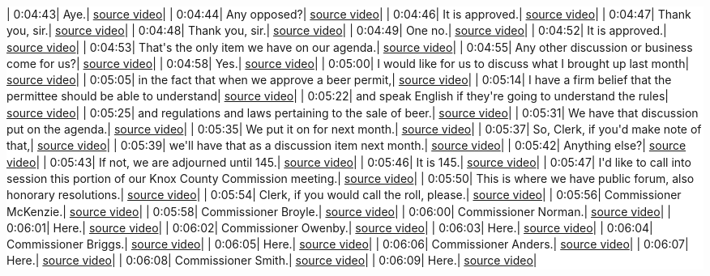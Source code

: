 | 0:04:43| Aye.| [source video](https://archive.org/details/cocomr267120625?start=283)|
| 0:04:44| Any opposed?| [source video](https://archive.org/details/cocomr267120625?start=284)|
| 0:04:46| It is approved.| [source video](https://archive.org/details/cocomr267120625?start=286)|
| 0:04:47| Thank you, sir.| [source video](https://archive.org/details/cocomr267120625?start=287)|
| 0:04:48| Thank you, sir.| [source video](https://archive.org/details/cocomr267120625?start=288)|
| 0:04:49| One no.| [source video](https://archive.org/details/cocomr267120625?start=289)|
| 0:04:52| It is approved.| [source video](https://archive.org/details/cocomr267120625?start=292)|
| 0:04:53| That's the only item we have on our agenda.| [source video](https://archive.org/details/cocomr267120625?start=293)|
| 0:04:55| Any other discussion or business come for us?| [source video](https://archive.org/details/cocomr267120625?start=295)|
| 0:04:58| Yes.| [source video](https://archive.org/details/cocomr267120625?start=298)|
| 0:05:00| I would like for us to discuss what I brought up last month| [source video](https://archive.org/details/cocomr267120625?start=300)|
| 0:05:05| in the fact that when we approve a beer permit,| [source video](https://archive.org/details/cocomr267120625?start=305)|
| 0:05:14| I have a firm belief that the permittee should be able to understand| [source video](https://archive.org/details/cocomr267120625?start=314)|
| 0:05:22| and speak English if they're going to understand the rules| [source video](https://archive.org/details/cocomr267120625?start=322)|
| 0:05:25| and regulations and laws pertaining to the sale of beer.| [source video](https://archive.org/details/cocomr267120625?start=325)|
| 0:05:31| We have that discussion put on the agenda.| [source video](https://archive.org/details/cocomr267120625?start=331)|
| 0:05:35| We put it on for next month.| [source video](https://archive.org/details/cocomr267120625?start=335)|
| 0:05:37| So, Clerk, if you'd make note of that,| [source video](https://archive.org/details/cocomr267120625?start=337)|
| 0:05:39| we'll have that as a discussion item next month.| [source video](https://archive.org/details/cocomr267120625?start=339)|
| 0:05:42| Anything else?| [source video](https://archive.org/details/cocomr267120625?start=342)|
| 0:05:43| If not, we are adjourned until 145.| [source video](https://archive.org/details/cocomr267120625?start=343)|
| 0:05:46| It is 145.| [source video](https://archive.org/details/cocomr267120625?start=346)|
| 0:05:47| I'd like to call into session this portion of our Knox County Commission meeting.| [source video](https://archive.org/details/cocomr267120625?start=347)|
| 0:05:50| This is where we have public forum, also honorary resolutions.| [source video](https://archive.org/details/cocomr267120625?start=350)|
| 0:05:54| Clerk, if you would call the roll, please.| [source video](https://archive.org/details/cocomr267120625?start=354)|
| 0:05:56| Commissioner McKenzie.| [source video](https://archive.org/details/cocomr267120625?start=356)|
| 0:05:58| Commissioner Broyle.| [source video](https://archive.org/details/cocomr267120625?start=358)|
| 0:06:00| Commissioner Norman.| [source video](https://archive.org/details/cocomr267120625?start=360)|
| 0:06:01| Here.| [source video](https://archive.org/details/cocomr267120625?start=361)|
| 0:06:02| Commissioner Owenby.| [source video](https://archive.org/details/cocomr267120625?start=362)|
| 0:06:03| Here.| [source video](https://archive.org/details/cocomr267120625?start=363)|
| 0:06:04| Commissioner Briggs.| [source video](https://archive.org/details/cocomr267120625?start=364)|
| 0:06:05| Here.| [source video](https://archive.org/details/cocomr267120625?start=365)|
| 0:06:06| Commissioner Anders.| [source video](https://archive.org/details/cocomr267120625?start=366)|
| 0:06:07| Here.| [source video](https://archive.org/details/cocomr267120625?start=367)|
| 0:06:08| Commissioner Smith.| [source video](https://archive.org/details/cocomr267120625?start=368)|
| 0:06:09| Here.| [source video](https://archive.org/details/cocomr267120625?start=369)|